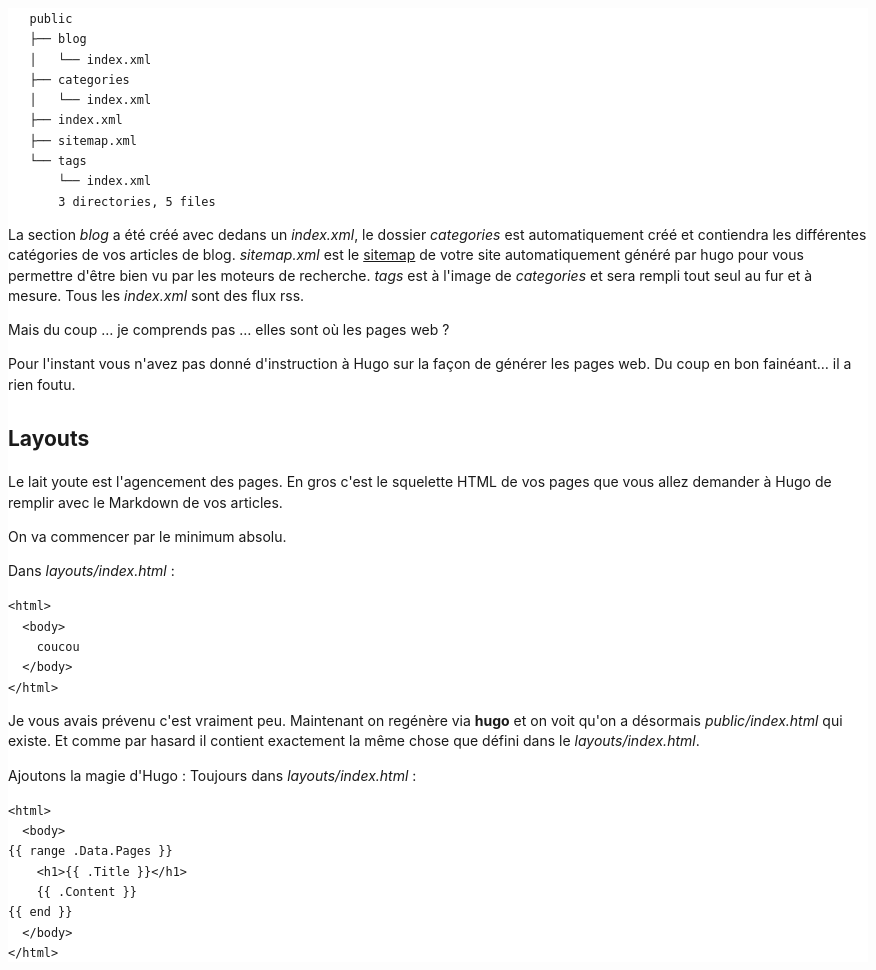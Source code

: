 ```
   public
   ├── blog
   │   └── index.xml
   ├── categories
   │   └── index.xml
   ├── index.xml
   ├── sitemap.xml
   └── tags
       └── index.xml
       3 directories, 5 files
```

La section *blog* a été créé avec dedans un *index.xml*, le dossier *categories* est automatiquement créé et contiendra les différentes catégories de vos articles de blog.
*sitemap.xml* est le [sitemap](https://fr.wikipedia.org/wiki/Sitemaps) de votre site automatiquement généré par hugo pour vous permettre d'être bien vu par les moteurs de recherche.
*tags* est à l'image de *categories* et sera rempli tout seul au fur et à mesure.
Tous les *index.xml* sont des flux rss.

Mais du coup … je comprends pas … elles sont où les pages web ?

Pour l'instant vous n'avez pas donné d'instruction à Hugo sur la façon de générer les pages web.
Du coup en bon fainéant… il a rien foutu.

## Layouts 
Le lait youte est l'agencement des pages.
En gros c'est le squelette HTML de vos pages que vous allez demander à Hugo de remplir avec le Markdown de vos articles.

On va commencer par le minimum absolu.

Dans *layouts/index.html* :
```
<html>
  <body>
    coucou
  </body>
</html>
```

Je vous avais prévenu c'est vraiment peu.
Maintenant on regénère via **hugo** et on voit qu'on a désormais *public/index.html* qui existe.
Et comme par hasard il contient exactement la même chose que défini dans le *layouts/index.html*.

Ajoutons la magie d'Hugo :
Toujours dans *layouts/index.html* :

```
<html>
  <body>
{{ range .Data.Pages }}
    <h1>{{ .Title }}</h1>
    {{ .Content }}
{{ end }}
  </body>
</html>
```
